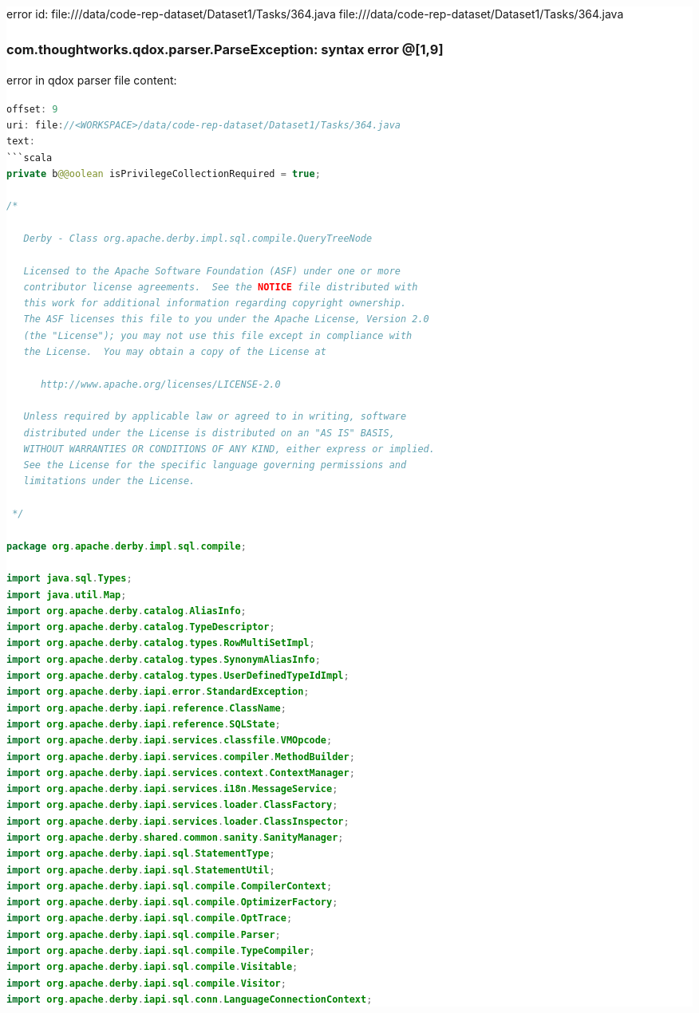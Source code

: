 error id: file://<WORKSPACE>/data/code-rep-dataset/Dataset1/Tasks/364.java
file://<WORKSPACE>/data/code-rep-dataset/Dataset1/Tasks/364.java
### com.thoughtworks.qdox.parser.ParseException: syntax error @[1,9]

error in qdox parser
file content:
```java
offset: 9
uri: file://<WORKSPACE>/data/code-rep-dataset/Dataset1/Tasks/364.java
text:
```scala
private b@@oolean isPrivilegeCollectionRequired = true;

/*

   Derby - Class org.apache.derby.impl.sql.compile.QueryTreeNode

   Licensed to the Apache Software Foundation (ASF) under one or more
   contributor license agreements.  See the NOTICE file distributed with
   this work for additional information regarding copyright ownership.
   The ASF licenses this file to you under the Apache License, Version 2.0
   (the "License"); you may not use this file except in compliance with
   the License.  You may obtain a copy of the License at

      http://www.apache.org/licenses/LICENSE-2.0

   Unless required by applicable law or agreed to in writing, software
   distributed under the License is distributed on an "AS IS" BASIS,
   WITHOUT WARRANTIES OR CONDITIONS OF ANY KIND, either express or implied.
   See the License for the specific language governing permissions and
   limitations under the License.

 */

package	org.apache.derby.impl.sql.compile;

import java.sql.Types;
import java.util.Map;
import org.apache.derby.catalog.AliasInfo;
import org.apache.derby.catalog.TypeDescriptor;
import org.apache.derby.catalog.types.RowMultiSetImpl;
import org.apache.derby.catalog.types.SynonymAliasInfo;
import org.apache.derby.catalog.types.UserDefinedTypeIdImpl;
import org.apache.derby.iapi.error.StandardException;
import org.apache.derby.iapi.reference.ClassName;
import org.apache.derby.iapi.reference.SQLState;
import org.apache.derby.iapi.services.classfile.VMOpcode;
import org.apache.derby.iapi.services.compiler.MethodBuilder;
import org.apache.derby.iapi.services.context.ContextManager;
import org.apache.derby.iapi.services.i18n.MessageService;
import org.apache.derby.iapi.services.loader.ClassFactory;
import org.apache.derby.iapi.services.loader.ClassInspector;
import org.apache.derby.shared.common.sanity.SanityManager;
import org.apache.derby.iapi.sql.StatementType;
import org.apache.derby.iapi.sql.StatementUtil;
import org.apache.derby.iapi.sql.compile.CompilerContext;
import org.apache.derby.iapi.sql.compile.OptimizerFactory;
import org.apache.derby.iapi.sql.compile.OptTrace;
import org.apache.derby.iapi.sql.compile.Parser;
import org.apache.derby.iapi.sql.compile.TypeCompiler;
import org.apache.derby.iapi.sql.compile.Visitable;
import org.apache.derby.iapi.sql.compile.Visitor;
import org.apache.derby.iapi.sql.conn.LanguageConnectionContext;
```
